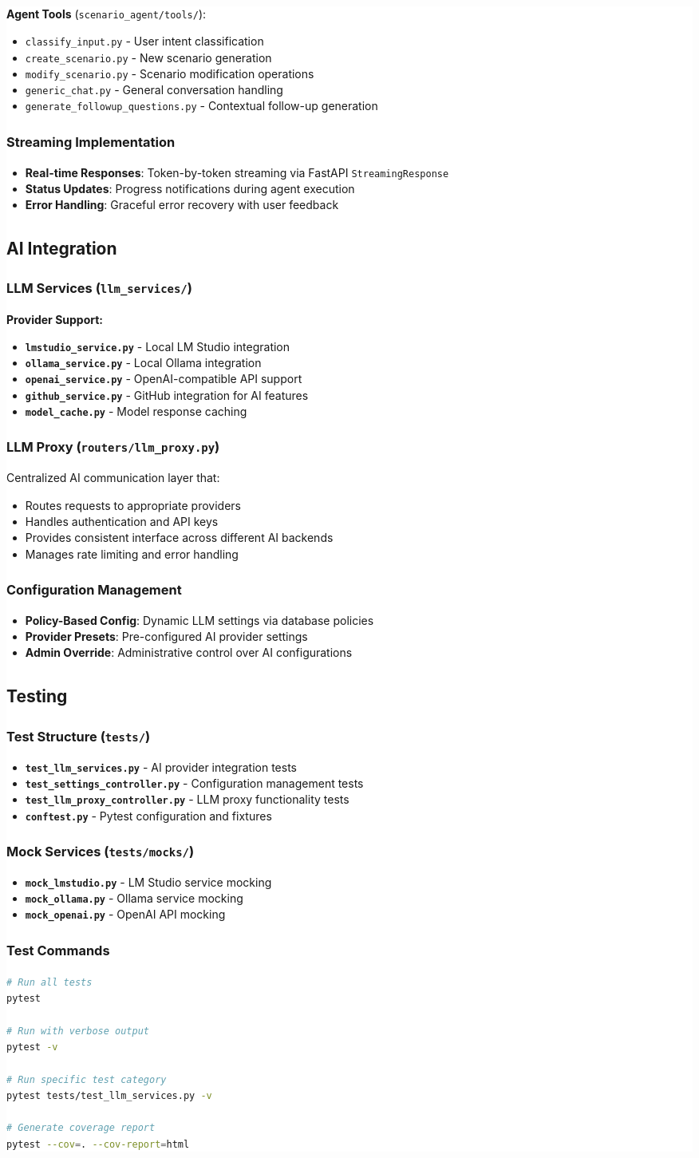 **Agent Tools** (`scenario_agent/tools/`):
- `classify_input.py` - User intent classification
- `create_scenario.py` - New scenario generation
- `modify_scenario.py` - Scenario modification operations
- `generic_chat.py` - General conversation handling
- `generate_followup_questions.py` - Contextual follow-up generation

### Streaming Implementation
- **Real-time Responses**: Token-by-token streaming via FastAPI `StreamingResponse`
- **Status Updates**: Progress notifications during agent execution
- **Error Handling**: Graceful error recovery with user feedback

## AI Integration

### LLM Services (`llm_services/`)

**Provider Support:**
- **`lmstudio_service.py`** - Local LM Studio integration
- **`ollama_service.py`** - Local Ollama integration  
- **`openai_service.py`** - OpenAI-compatible API support
- **`github_service.py`** - GitHub integration for AI features
- **`model_cache.py`** - Model response caching

### LLM Proxy (`routers/llm_proxy.py`)
Centralized AI communication layer that:
- Routes requests to appropriate providers
- Handles authentication and API keys
- Provides consistent interface across different AI backends
- Manages rate limiting and error handling

### Configuration Management
- **Policy-Based Config**: Dynamic LLM settings via database policies
- **Provider Presets**: Pre-configured AI provider settings
- **Admin Override**: Administrative control over AI configurations

## Testing

### Test Structure (`tests/`)
- **`test_llm_services.py`** - AI provider integration tests
- **`test_settings_controller.py`** - Configuration management tests
- **`test_llm_proxy_controller.py`** - LLM proxy functionality tests
- **`conftest.py`** - Pytest configuration and fixtures

### Mock Services (`tests/mocks/`)
- **`mock_lmstudio.py`** - LM Studio service mocking
- **`mock_ollama.py`** - Ollama service mocking
- **`mock_openai.py`** - OpenAI API mocking

### Test Commands
```bash
# Run all tests
pytest

# Run with verbose output
pytest -v

# Run specific test category
pytest tests/test_llm_services.py -v

# Generate coverage report
pytest --cov=. --cov-report=html
```